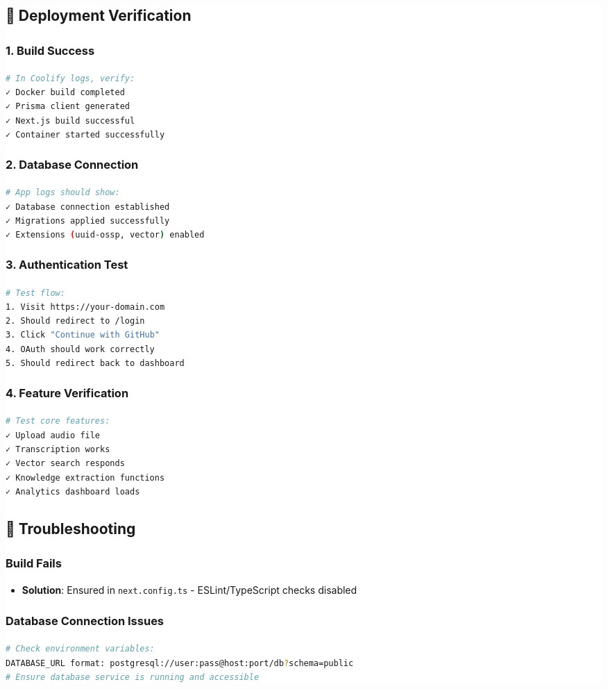 ## 🧪 Deployment Verification

### 1. Build Success
```bash
# In Coolify logs, verify:
✓ Docker build completed
✓ Prisma client generated
✓ Next.js build successful
✓ Container started successfully
```

### 2. Database Connection
```bash
# App logs should show:
✓ Database connection established
✓ Migrations applied successfully
✓ Extensions (uuid-ossp, vector) enabled
```

### 3. Authentication Test
```bash
# Test flow:
1. Visit https://your-domain.com
2. Should redirect to /login
3. Click "Continue with GitHub"
4. OAuth should work correctly
5. Should redirect back to dashboard
```

### 4. Feature Verification
```bash
# Test core features:
✓ Upload audio file
✓ Transcription works
✓ Vector search responds
✓ Knowledge extraction functions
✓ Analytics dashboard loads
```

## 🚨 Troubleshooting

### Build Fails
- **Solution**: Ensured in `next.config.ts` - ESLint/TypeScript checks disabled

### Database Connection Issues
```bash
# Check environment variables:
DATABASE_URL format: postgresql://user:pass@host:port/db?schema=public
# Ensure database service is running and accessible
```
